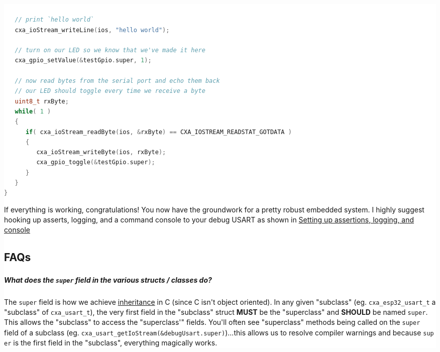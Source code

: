 ```c

   // print `hello world`
   cxa_ioStream_writeLine(ios, "hello world");

   // turn on our LED so we know that we've made it here
   cxa_gpio_setValue(&testGpio.super, 1);

   // now read bytes from the serial port and echo them back
   // our LED should toggle every time we receive a byte
   uint8_t rxByte;
   while( 1 )
   {
      if( cxa_ioStream_readByte(ios, &rxByte) == CXA_IOSTREAM_READSTAT_GOTDATA )
      {
         cxa_ioStream_writeByte(ios, rxByte);
         cxa_gpio_toggle(&testGpio.super);
      }
   }
}
```

If everything is working, congratulations! You now have the groundwork for a pretty robust embedded system. I highly suggest hooking up asserts, logging, and a command console to your debug USART as shown in [Setting up assertions, logging, and console](#setting-up-assertions,-logging,-and-console)


## FAQs
##### What does the `super` field in the various structs / classes do?
The `super` field is how we achieve [inheritance](https://en.wikipedia.org/wiki/Inheritance_(object-oriented_programming)) in C (since C isn't object oriented). In any given "subclass" (eg. `cxa_esp32_usart_t` a "subclass" of `cxa_usart_t`), the very first field in the "subclass" struct **MUST** be the "superclass" and **SHOULD** be named `super`. This allows the "subclass" to access the "superclass'" fields. You'll often see "superclass" methods being called on the `super` field of a subclass (eg. `cxa_usart_getIoStream(&debugUsart.super)`)...this allows us to resolve compiler warnings and because `super` is the first field in the "subclass", everything magically works.
